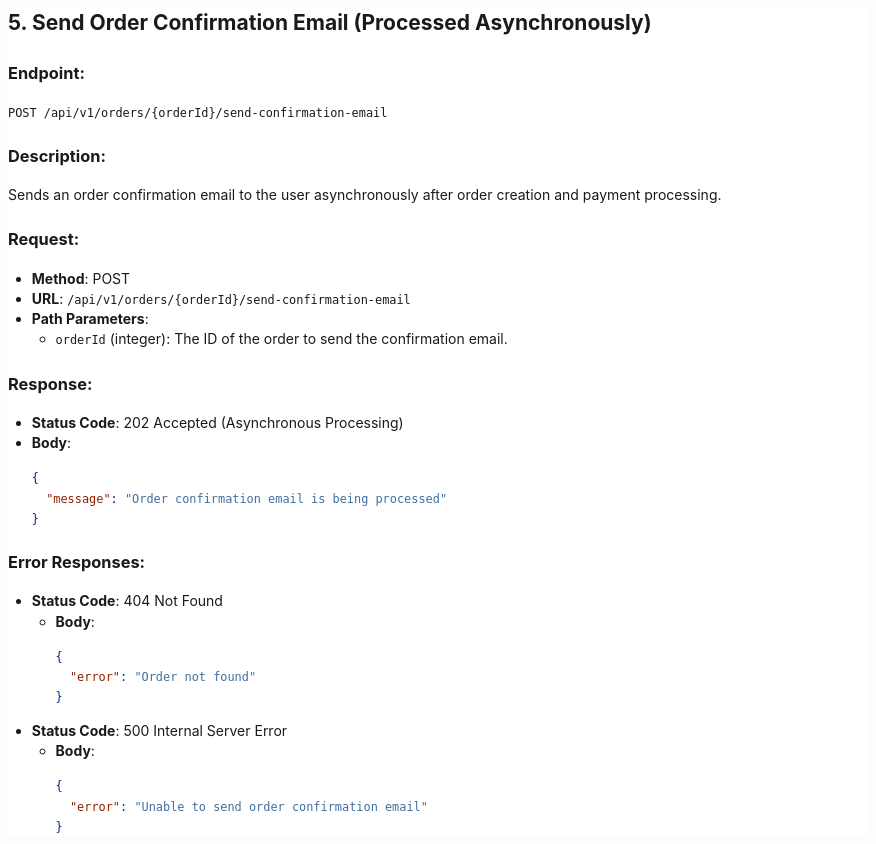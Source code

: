 
## 5. Send Order Confirmation Email (Processed Asynchronously)

### Endpoint:
```
POST /api/v1/orders/{orderId}/send-confirmation-email
```

### Description:
Sends an order confirmation email to the user asynchronously after order creation and payment processing.

### Request:
- **Method**: POST
- **URL**: `/api/v1/orders/{orderId}/send-confirmation-email`
- **Path Parameters**:
  - `orderId` (integer): The ID of the order to send the confirmation email.

### Response:
- **Status Code**: 202 Accepted (Asynchronous Processing)
- **Body**:
  ```json
  {
    "message": "Order confirmation email is being processed"
  }
  ```

### Error Responses:
- **Status Code**: 404 Not Found
  - **Body**:
    ```json
    {
      "error": "Order not found"
    }
    ```
- **Status Code**: 500 Internal Server Error
  - **Body**:
    ```json
    {
      "error": "Unable to send order confirmation email"
    }
    ```
